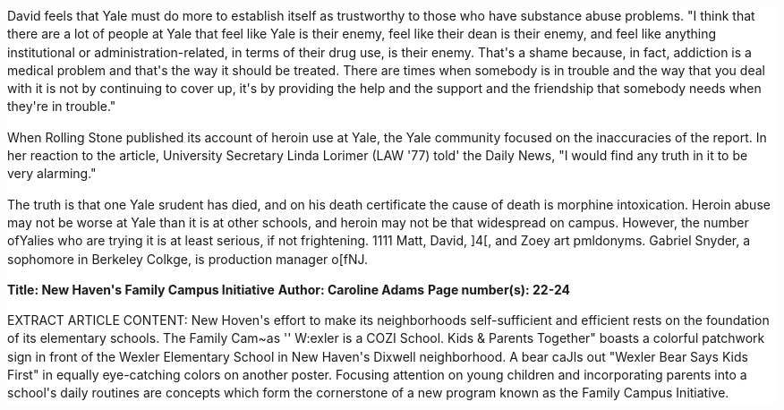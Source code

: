 David feels that Yale must do more to 
establish itself as trustworthy to those who 
have substance abuse problems. "I think that 
there are a lot of people at Yale that feel like 
Yale is their enemy, feel like their dean is 
their enemy, and feel like anything 
institutional or administration-related, in 
terms of their drug use, is their enemy. 
That's a shame because, in fact, addiction is 
a medical problem and that's the way it 
should be treated. There are times when 
somebody is in trouble and the way that you 
deal with it is not by continuing to cover up, 
it's by providing the help and the support 
and the friendship that somebody needs 
when they're in trouble." 

When Rolling Stone published its 
account of heroin use at Yale, the Yale 
community focused on the inaccuracies of 
the report. In her reaction to the article, 
University Secretary Linda Lorimer (LAW 
'77) told' the Daily News, "I would find any 
truth in it to be very alarming." 

The truth is that one Yale srudent has 
died, and on his death certificate the cause 
of death is morphine intoxication. Heroin 
abuse may not be worse at Yale than it is at 
other schools, and heroin may not be that 
widespread on campus. However, the 
number ofYalies who are trying it is at least 
serious, if not frightening. 
1111 
Matt, David, ]4[, and Zoey art pmldonyms. 
Gabriel Snyder, a sophomore in Berkeley 
Colkge, is production manager o[fNJ. 


**Title: New Haven's Family Campus Initiative**
**Author: Caroline Adams**
**Page number(s): 22-24**

EXTRACT ARTICLE CONTENT:
New Hoven's effort to make its neighborhoods self-sufficient and efficient rests 
on the foundation of its elementary schools. 
The Family Cam~as 
'' W:exler is a COZI School. Kids & Parents 
Together" boasts a colorful patchwork sign in 
front of the Wexler Elementary School in New 
Haven's Dixwell neighborhood. A bear caJls 
out "Wexler Bear Says Kids First" in equally eye-catching colors on 
another poster. Focusing attention on young children and 
incorporating parents into a school's daily routines are concepts 
which form the cornerstone of a new program known as the Family 
Campus Initiative. 

